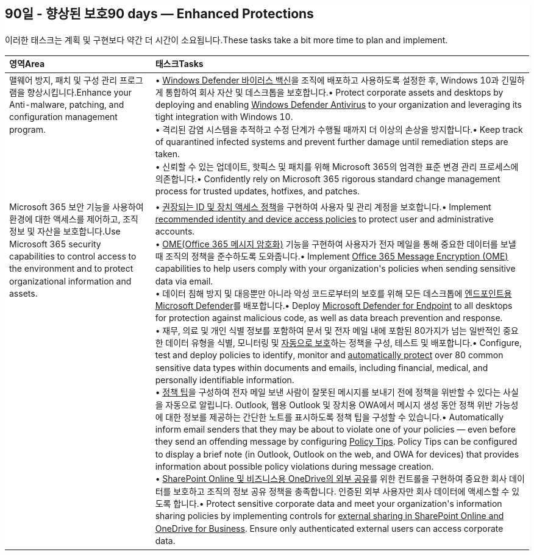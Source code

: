 ## <a name="90-days--enhanced-protections"></a><span data-ttu-id="bd91a-152">90일 - 향상된 보호</span><span class="sxs-lookup"><span data-stu-id="bd91a-152">90 days — Enhanced Protections</span></span>

<span data-ttu-id="bd91a-153">이러한 태스크는 계획 및 구현보다 약간 더 시간이 소요됩니다.</span><span class="sxs-lookup"><span data-stu-id="bd91a-153">These tasks take a bit more time to plan and implement.</span></span> 

|<span data-ttu-id="bd91a-154">**영역**</span><span class="sxs-lookup"><span data-stu-id="bd91a-154">**Area**</span></span>|<span data-ttu-id="bd91a-155">**태스크**</span><span class="sxs-lookup"><span data-stu-id="bd91a-155">**Tasks**</span></span>|
|:-----|:-----|
|<span data-ttu-id="bd91a-156">맬웨어 방지, 패치 및 구성 관리 프로그램을 향상시킵니다.</span><span class="sxs-lookup"><span data-stu-id="bd91a-156">Enhance your Anti-malware, patching, and configuration management program.</span></span>|<span data-ttu-id="bd91a-157">•   [Windows Defender 바이러스 백신](/windows/security/threat-protection/windows-defender-antivirus/deploy-windows-defender-antivirus)을 조직에 배포하고 사용하도록 설정한 후, Windows 10과 긴밀하게 통합하여 회사 자산 및 데스크톱을 보호합니다.</span><span class="sxs-lookup"><span data-stu-id="bd91a-157">•   Protect corporate assets and desktops by deploying and enabling [ Windows Defender Antivirus](/windows/security/threat-protection/windows-defender-antivirus/deploy-windows-defender-antivirus) to your organization and leveraging its tight integration with Windows 10.</span></span><br><span data-ttu-id="bd91a-158">• 격리된 감염 시스템을 추적하고 수정 단계가 수행될 때까지 더 이상의 손상을 방지합니다.</span><span class="sxs-lookup"><span data-stu-id="bd91a-158">• Keep track of quarantined infected systems and prevent further damage until remediation steps are taken.</span></span><br><span data-ttu-id="bd91a-159">•   신뢰할 수 있는 업데이트, 핫픽스 및 패치를 위해 Microsoft 365의 엄격한 표준 변경 관리 프로세스에 의존합니다.</span><span class="sxs-lookup"><span data-stu-id="bd91a-159">•   Confidently rely on Microsoft 365 rigorous standard change management process for trusted updates, hotfixes, and patches.</span></span>|
|<span data-ttu-id="bd91a-160">Microsoft 365 보안 기능을 사용하여 환경에 대한 액세스를 제어하고, 조직 정보 및 자산을 보호합니다.</span><span class="sxs-lookup"><span data-stu-id="bd91a-160">Use Microsoft 365 security capabilities to control access to the environment and to protect organizational information and assets.</span></span>|<span data-ttu-id="bd91a-161">•   [권장되는 ID 및 장치 액세스 정책](/microsoft-365/security/office-365-security/microsoft-365-policies-configurations)을 구현하여 사용자 및 관리 계정을 보호합니다.</span><span class="sxs-lookup"><span data-stu-id="bd91a-161">•   Implement [recommended identity and device access policies](/microsoft-365/security/office-365-security/microsoft-365-policies-configurations) to protect user and administrative accounts.</span></span> <br><span data-ttu-id="bd91a-162">•    [OME(Office 365 메시지 암호화)](/microsoft-365/compliance/ome) 기능을 구현하여 사용자가 전자 메일을 통해 중요한 데이터를 보낼 때 조직의 정책을 준수하도록 도와줍니다.</span><span class="sxs-lookup"><span data-stu-id="bd91a-162">• Implement  [Office 365 Message Encryption (OME)](/microsoft-365/compliance/ome) capabilities to help users comply with your organization's policies when sending sensitive data via email.</span></span><br><span data-ttu-id="bd91a-163">•   데이터 침해 방지 및 대응뿐만 아니라 악성 코드로부터의 보호를 위해 모든 데스크톱에 [엔드포인트용 Microsoft Defender](/microsoft-365/security/defender-endpoint/microsoft-defender-endpoint)를 배포합니다.</span><span class="sxs-lookup"><span data-stu-id="bd91a-163">•   Deploy [Microsoft Defender for Endpoint](/microsoft-365/security/defender-endpoint/microsoft-defender-endpoint) to all desktops for protection against malicious code, as well as data breach prevention and response.</span></span><br><span data-ttu-id="bd91a-164">• 재무, 의료 및 개인 식별 정보를 포함하여 문서 및 전자 메일 내에 포함된 80가지가 넘는 일반적인 중요한 데이터 유형을 식별, 모니터링 및 [자동으로 보호](/microsoft-365/compliance/apply-protection-to-personal-data-in-office-365)하는 정책을 구성, 테스트 및 배포합니다.</span><span class="sxs-lookup"><span data-stu-id="bd91a-164">• Configure, test and deploy policies to identify, monitor and [automatically protect](/microsoft-365/compliance/apply-protection-to-personal-data-in-office-365) over 80 common sensitive data types within documents and emails, including financial, medical, and personally identifiable information.</span></span><br><span data-ttu-id="bd91a-p107">•    [정책 팁](/exchange/security-and-compliance/data-loss-prevention/policy-tips)을 구성하여 전자 메일 보낸 사람이 잘못된 메시지를 보내기 전에 정책을 위반할 수 있다는 사실을 자동으로 알립니다. Outlook, 웹용 Outlook 및 장치용 OWA에서 메시지 생성 동안 정책 위반 가능성에 대한 정보를 제공하는 간단한 노트를 표시하도록 정책 팁을 구성할 수 있습니다.</span><span class="sxs-lookup"><span data-stu-id="bd91a-p107">•    Automatically inform email senders that they may be about to violate one of your policies — even before they send an offending message by configuring [Policy Tips](/exchange/security-and-compliance/data-loss-prevention/policy-tips). Policy Tips can be configured to display a brief note (in Outlook, Outlook on the web, and OWA for devices) that provides information about possible policy violations during message creation.</span></span><br><span data-ttu-id="bd91a-p108">•    [SharePoint Online 및 비즈니스용 OneDrive의 외부 공유](/onedrive/manage-sharing)를 위한 컨트롤을 구현하여 중요한 회사 데이터를 보호하고 조직의 정보 공유 정책을 충족합니다. 인증된 외부 사용자만 회사 데이터에 액세스할 수 있도록 합니다.</span><span class="sxs-lookup"><span data-stu-id="bd91a-p108">•   Protect sensitive corporate data and meet your organization's information sharing policies by implementing controls for [external sharing in SharePoint Online and OneDrive for Business](/onedrive/manage-sharing). Ensure only authenticated external users can access corporate data.</span></span>|